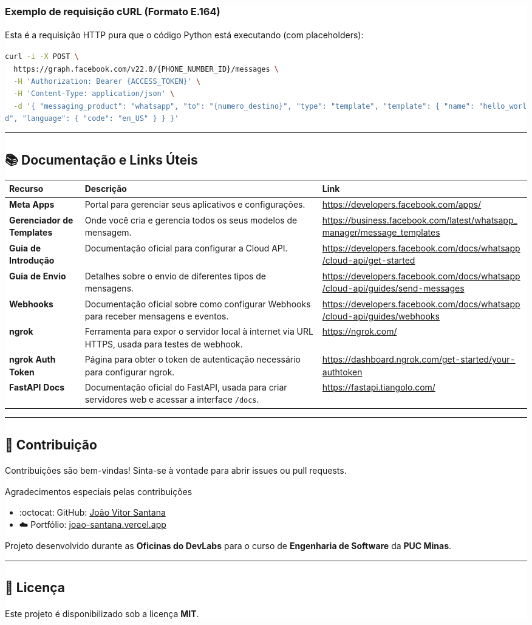 ### Exemplo de requisição cURL (Formato E.164)

Esta é a requisição HTTP pura que o código Python está executando (com placeholders):

```bash
curl -i -X POST \
  https://graph.facebook.com/v22.0/{PHONE_NUMBER_ID}/messages \
  -H 'Authorization: Bearer {ACCESS_TOKEN}' \
  -H 'Content-Type: application/json' \
  -d '{ "messaging_product": "whatsapp", "to": "{numero_destino}", "type": "template", "template": { "name": "hello_world", "language": { "code": "en_US" } } }'
```

---

## 📚 Documentação e Links Úteis

| Recurso | Descrição | Link |
| :--- | :--- | :--- |
| **Meta Apps** | Portal para gerenciar seus aplicativos e configurações. | https://developers.facebook.com/apps/ |
| **Gerenciador de Templates** | Onde você cria e gerencia todos os seus modelos de mensagem. | https://business.facebook.com/latest/whatsapp_manager/message_templates |
| **Guia de Introdução** | Documentação oficial para configurar a Cloud API. | https://developers.facebook.com/docs/whatsapp/cloud-api/get-started |
| **Guia de Envio** | Detalhes sobre o envio de diferentes tipos de mensagens. | https://developers.facebook.com/docs/whatsapp/cloud-api/guides/send-messages |
| **Webhooks** | Documentação oficial sobre como configurar Webhooks para receber mensagens e eventos. | https://developers.facebook.com/docs/whatsapp/cloud-api/guides/webhooks |
| **ngrok** | Ferramenta para expor o servidor local à internet via URL HTTPS, usada para testes de webhook. | https://ngrok.com/ |
| **ngrok Auth Token** | Página para obter o token de autenticação necessário para configurar ngrok. | https://dashboard.ngrok.com/get-started/your-authtoken |
| **FastAPI Docs** | Documentação oficial do FastAPI, usada para criar servidores web e acessar a interface `/docs`. | https://fastapi.tiangolo.com/ |

---

## 🤝 Contribuição

Contribuições são bem-vindas! Sinta-se à vontade para abrir issues ou pull requests. 

Agradecimentos especiais pelas contribuições

- :octocat: GitHub: [João Vitor Santana](https://github.com/JoaoSantanaLopes)  
- ☁️ Portfólio: [joao-santana.vercel.app](https://joao-santana.vercel.app/)  

Projeto desenvolvido durante as **Oficinas do DevLabs** para o curso de **Engenharia de Software** da **PUC Minas**.

---

## 🧾 Licença

Este projeto é disponibilizado sob a licença **MIT**.
